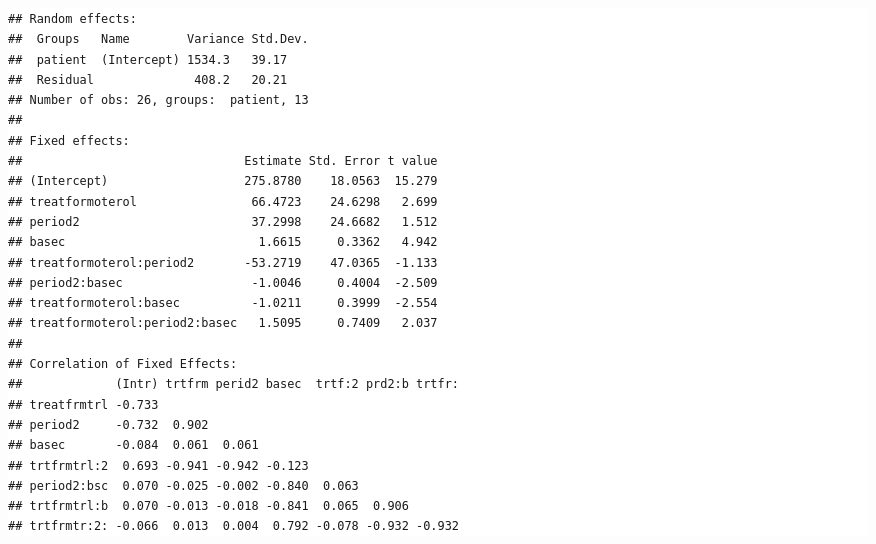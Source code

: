     ## Random effects:
    ##  Groups   Name        Variance Std.Dev.
    ##  patient  (Intercept) 1534.3   39.17   
    ##  Residual              408.2   20.21   
    ## Number of obs: 26, groups:  patient, 13
    ## 
    ## Fixed effects:
    ##                               Estimate Std. Error t value
    ## (Intercept)                   275.8780    18.0563  15.279
    ## treatformoterol                66.4723    24.6298   2.699
    ## period2                        37.2998    24.6682   1.512
    ## basec                           1.6615     0.3362   4.942
    ## treatformoterol:period2       -53.2719    47.0365  -1.133
    ## period2:basec                  -1.0046     0.4004  -2.509
    ## treatformoterol:basec          -1.0211     0.3999  -2.554
    ## treatformoterol:period2:basec   1.5095     0.7409   2.037
    ## 
    ## Correlation of Fixed Effects:
    ##             (Intr) trtfrm perid2 basec  trtf:2 prd2:b trtfr:
    ## treatfrmtrl -0.733                                          
    ## period2     -0.732  0.902                                   
    ## basec       -0.084  0.061  0.061                            
    ## trtfrmtrl:2  0.693 -0.941 -0.942 -0.123                     
    ## period2:bsc  0.070 -0.025 -0.002 -0.840  0.063              
    ## trtfrmtrl:b  0.070 -0.013 -0.018 -0.841  0.065  0.906       
    ## trtfrmtr:2: -0.066  0.013  0.004  0.792 -0.078 -0.932 -0.932
